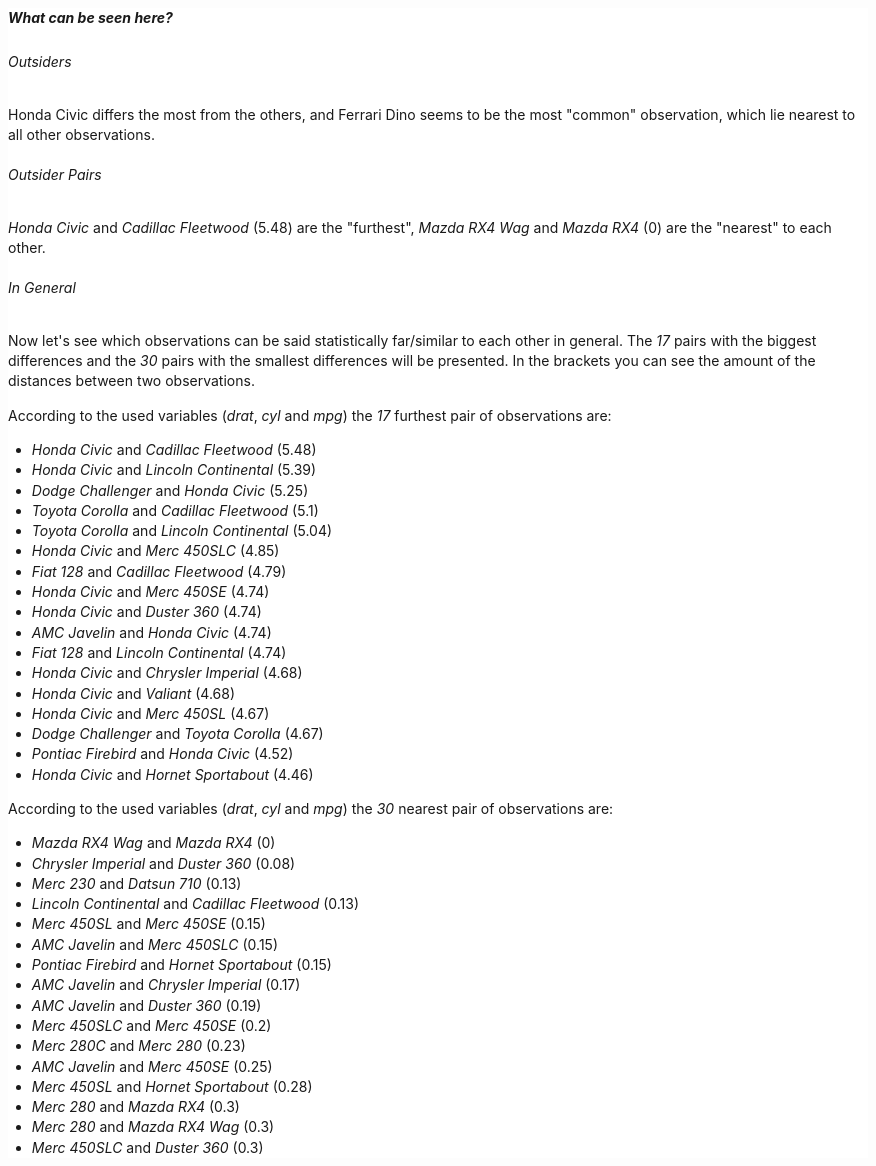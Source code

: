 ##### What can be seen here?

###### Outsiders

Honda Civic differs the most from the others, and Ferrari Dino seems to
be the most "common" observation, which lie nearest to all other
observations.

###### Outsider Pairs

*Honda Civic* and *Cadillac Fleetwood* (5.48) are the "furthest", *Mazda
RX4 Wag* and *Mazda RX4* (0) are the "nearest" to each other.

###### In General

Now let's see which observations can be said statistically far/similar
to each other in general. The *17* pairs with the biggest differences
and the *30* pairs with the smallest differences will be presented. In
the brackets you can see the amount of the distances between two
observations.

According to the used variables (*drat*, *cyl* and *mpg*) the *17*
furthest pair of observations are:

-   *Honda Civic* and *Cadillac Fleetwood* (5.48)
-   *Honda Civic* and *Lincoln Continental* (5.39)
-   *Dodge Challenger* and *Honda Civic* (5.25)
-   *Toyota Corolla* and *Cadillac Fleetwood* (5.1)
-   *Toyota Corolla* and *Lincoln Continental* (5.04)
-   *Honda Civic* and *Merc 450SLC* (4.85)
-   *Fiat 128* and *Cadillac Fleetwood* (4.79)
-   *Honda Civic* and *Merc 450SE* (4.74)
-   *Honda Civic* and *Duster 360* (4.74)
-   *AMC Javelin* and *Honda Civic* (4.74)
-   *Fiat 128* and *Lincoln Continental* (4.74)
-   *Honda Civic* and *Chrysler Imperial* (4.68)
-   *Honda Civic* and *Valiant* (4.68)
-   *Honda Civic* and *Merc 450SL* (4.67)
-   *Dodge Challenger* and *Toyota Corolla* (4.67)
-   *Pontiac Firebird* and *Honda Civic* (4.52)
-   *Honda Civic* and *Hornet Sportabout* (4.46)












According to the used variables (*drat*, *cyl* and *mpg*) the *30*
nearest pair of observations are:

-   *Mazda RX4 Wag* and *Mazda RX4* (0)
-   *Chrysler Imperial* and *Duster 360* (0.08)
-   *Merc 230* and *Datsun 710* (0.13)
-   *Lincoln Continental* and *Cadillac Fleetwood* (0.13)
-   *Merc 450SL* and *Merc 450SE* (0.15)
-   *AMC Javelin* and *Merc 450SLC* (0.15)
-   *Pontiac Firebird* and *Hornet Sportabout* (0.15)
-   *AMC Javelin* and *Chrysler Imperial* (0.17)
-   *AMC Javelin* and *Duster 360* (0.19)
-   *Merc 450SLC* and *Merc 450SE* (0.2)
-   *Merc 280C* and *Merc 280* (0.23)
-   *AMC Javelin* and *Merc 450SE* (0.25)
-   *Merc 450SL* and *Hornet Sportabout* (0.28)
-   *Merc 280* and *Mazda RX4* (0.3)
-   *Merc 280* and *Mazda RX4 Wag* (0.3)
-   *Merc 450SLC* and *Duster 360* (0.3)